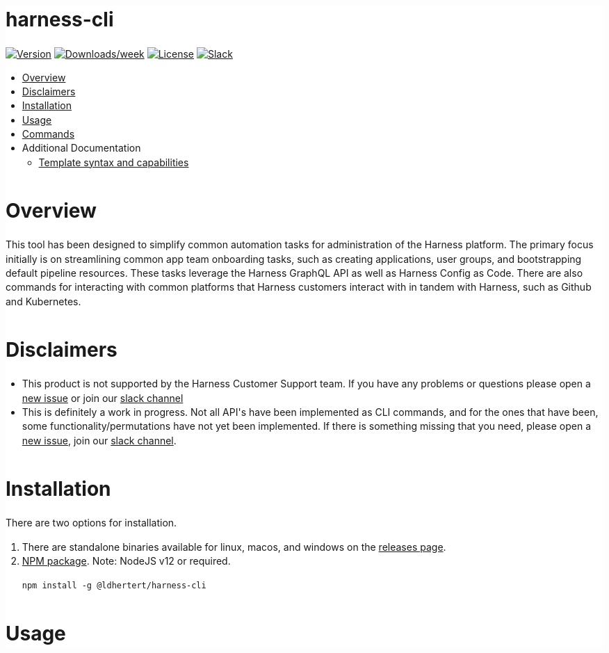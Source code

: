 harness-cli
===========

[![Version](https://img.shields.io/npm/v/@ldhertert/harness-cli.svg)](https://npmjs.org/package/@ldhertert/harness-cli)
[![Downloads/week](https://img.shields.io/npm/dw/@ldhertert/harness-cli.svg)](https://npmjs.org/package/@ldhertert/harness-cli)
[![License](https://img.shields.io/npm/l/@ldhertert/harness-cli.svg)](https://github.com/ldhertert/harness-cli/blob/master/package.json)
[![Slack](https://img.shields.io/badge/slack-@harness/community-yellow.svg?logo=slack)](https://harnesscommunity.slack.com/archives/C01ETG99YHJ)

* [Overview](#overview)
* [Disclaimers](#disclaimers)
* [Installation](#installation)
* [Usage](#usage)
* [Commands](#commands)
*  Additional Documentation
    * [Template syntax and capabilities](docs/Templates.md)

Overview
========

This tool has been designed to simplify common automation tasks for administration of the Harness platform.  The primary focus initially is
on streamlining common app team onboarding tasks, such as creating applications, user groups, and bootstrapping default pipeline resources.  These tasks leverage the Harness GraphQL API as well as Harness Config as Code. There are also commands for interacting with common platforms that Harness customers interact with in tandem with Harness, such as Github and Kubernetes.

Disclaimers
===========

* This product is not supported by the Harness Customer Support team.  If you have any problems or questions please open a [new issue](https://github.com/ldhertert/harness-cli/issues/new) or join our [slack channel](https://harnesscommunity.slack.com/archives/C01ETG99YHJ)
* This is definitely a work in progress.  Not all API's have been implemented as CLI commands, and for the ones that have been, some functionality/permutations have not yet been implemented.  If there is something missing that you need, please open a [new issue](https://github.com/ldhertert/harness-cli/issues/new), join our [slack channel](https://harnesscommunity.slack.com/archives/C01ETG99YHJ).

Installation
============

There are two options for installation.  

1) There are standalone binaries available for linux, macos, and windows on the [releases page](https://github.com/ldhertert/harness-cli/releases). 
2) [NPM package](https://npmjs.org/package/@ldhertert/harness-cli).  Note: NodeJS v12 or required.
    ```
    npm install -g @ldhertert/harness-cli
    ```

# Usage
